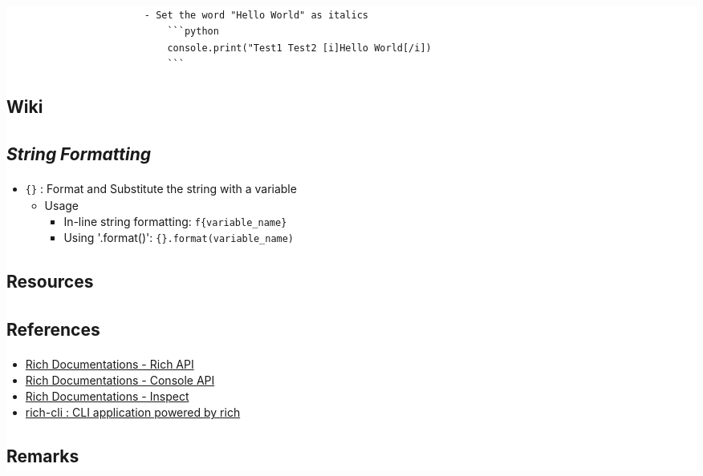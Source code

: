                             - Set the word "Hello World" as italics
                                ```python
                                console.print("Test1 Test2 [i]Hello World[/i])
                                ```

## Wiki

*String Formatting*
-------------------
- `{}` : Format and Substitute the string with a variable
    - Usage
        + In-line string formatting: `f{variable_name}`
        + Using '.format()': `{}.format(variable_name)`

## Resources

## References
+ [Rich Documentations - Rich API](https://rich.readthedocs.io/en/latest/)
+ [Rich Documentations - Console API](https://rich.readthedocs.io/en/latest/console.html)
+ [Rich Documentations - Inspect](https://rich.readthedocs.io/en/latest/reference/init.html#rich.inspect)
+ [rich-cli : CLI application powered by rich](https://github.com/textualize/rich-cli)

## Remarks

